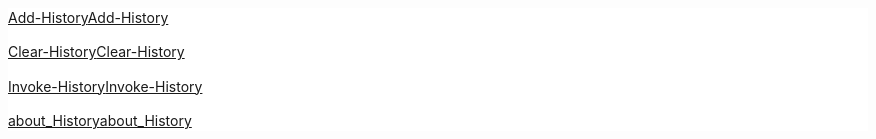 [<span data-ttu-id="5b8c6-169">Add-History</span><span class="sxs-lookup"><span data-stu-id="5b8c6-169">Add-History</span></span>](Add-History.md)

[<span data-ttu-id="5b8c6-170">Clear-History</span><span class="sxs-lookup"><span data-stu-id="5b8c6-170">Clear-History</span></span>](Clear-History.md)

[<span data-ttu-id="5b8c6-171">Invoke-History</span><span class="sxs-lookup"><span data-stu-id="5b8c6-171">Invoke-History</span></span>](Invoke-History.md)

[<span data-ttu-id="5b8c6-172">about_History</span><span class="sxs-lookup"><span data-stu-id="5b8c6-172">about_History</span></span>](About/about_History.md)
